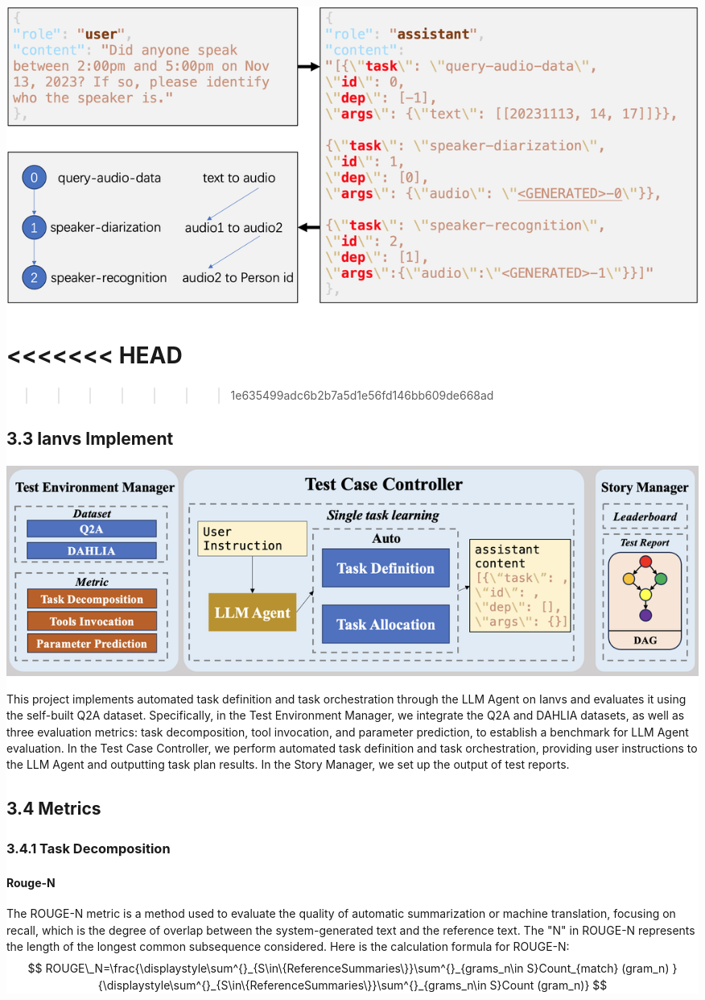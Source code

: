 <img src="images/Q2A_task_plan.png" alt="Q2A" style="zoom:100%;" />

<<<<<<< HEAD
=======


>>>>>>> 1e635499adc6b2b7a5d1e56fd146bb609de668ad
## 3.3 Ianvs Implement

<img src="images/llm_agent_ianvs.png" alt="llm_agent_ianvs" style="zoom:100%;" />

This project implements automated task definition and task orchestration through the LLM Agent on Ianvs and evaluates it using the self-built Q2A dataset. Specifically, in the Test Environment Manager, we integrate the Q2A and DAHLIA datasets, as well as three evaluation metrics: task decomposition, tool invocation, and parameter prediction, to establish a benchmark for LLM Agent evaluation. In the Test Case Controller, we perform automated task definition and task orchestration, providing user instructions to the LLM Agent and outputting task plan results. In the Story Manager, we set up the output of test reports.

## 3.4 Metrics
### 3.4.1 Task Decomposition
#### Rouge-N
The ROUGE-N metric is a method used to evaluate the quality of automatic summarization or machine translation, focusing on recall, which is the degree of overlap between the system-generated text and the reference text. The "N" in ROUGE-N represents the length of the longest common subsequence considered. Here is the calculation formula for ROUGE-N:
$$ ROUGE\_N=\frac{\displaystyle\sum^{}_{S\in\{ReferenceSummaries\}}\sum^{}_{grams_n\in S}Count_{match} (gram_n) }{\displaystyle\sum^{}_{S\in\{ReferenceSummaries\}}\sum^{}_{grams_n\in S}Count (gram_n)} $$
